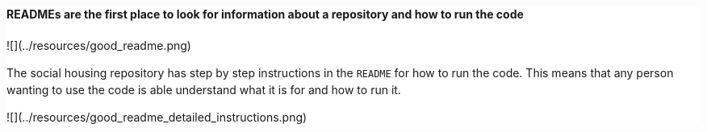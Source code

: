 #### READMEs are the first place to look for information about a repository and how to run the code
<div class="jumbotron">
![](../resources/good_readme.png)
</div>


The social housing repository has step by step instructions in the `README` for how to run the code. This means that any person wanting to use the code is able understand what it is for and how to run it.

<div class="jumbotron">
![](../resources/good_readme_detailed_instructions.png)
</div>
